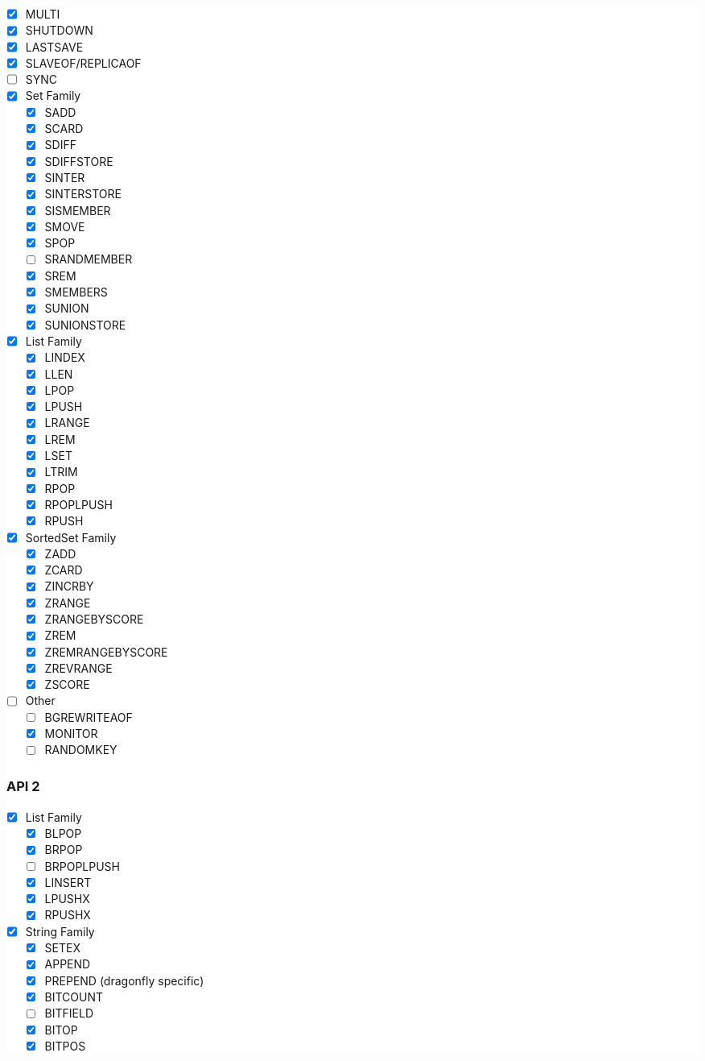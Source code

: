   - [X] MULTI
  - [X] SHUTDOWN
  - [X] LASTSAVE
  - [X] SLAVEOF/REPLICAOF
  - [ ] SYNC
- [X] Set Family
  - [x] SADD
  - [x] SCARD
  - [X] SDIFF
  - [X] SDIFFSTORE
  - [X] SINTER
  - [X] SINTERSTORE
  - [X] SISMEMBER
  - [X] SMOVE
  - [X] SPOP
  - [ ] SRANDMEMBER
  - [X] SREM
  - [X] SMEMBERS
  - [X] SUNION
  - [X] SUNIONSTORE
- [X] List Family
  - [X] LINDEX
  - [X] LLEN
  - [X] LPOP
  - [X] LPUSH
  - [X] LRANGE
  - [X] LREM
  - [X] LSET
  - [X] LTRIM
  - [X] RPOP
  - [X] RPOPLPUSH
  - [X] RPUSH
- [X] SortedSet Family
  - [X] ZADD
  - [X] ZCARD
  - [X] ZINCRBY
  - [X] ZRANGE
  - [X] ZRANGEBYSCORE
  - [X] ZREM
  - [X] ZREMRANGEBYSCORE
  - [X] ZREVRANGE
  - [X] ZSCORE
- [ ] Other
  - [ ] BGREWRITEAOF
  - [x] MONITOR
  - [ ] RANDOMKEY

### API 2
- [X] List Family
  - [X] BLPOP
  - [X] BRPOP
  - [ ] BRPOPLPUSH
  - [X] LINSERT
  - [X] LPUSHX
  - [X] RPUSHX
- [X] String Family
  - [X] SETEX
  - [X] APPEND
  - [X] PREPEND (dragonfly specific)
  - [x] BITCOUNT
  - [ ] BITFIELD
  - [x] BITOP
  - [x] BITPOS